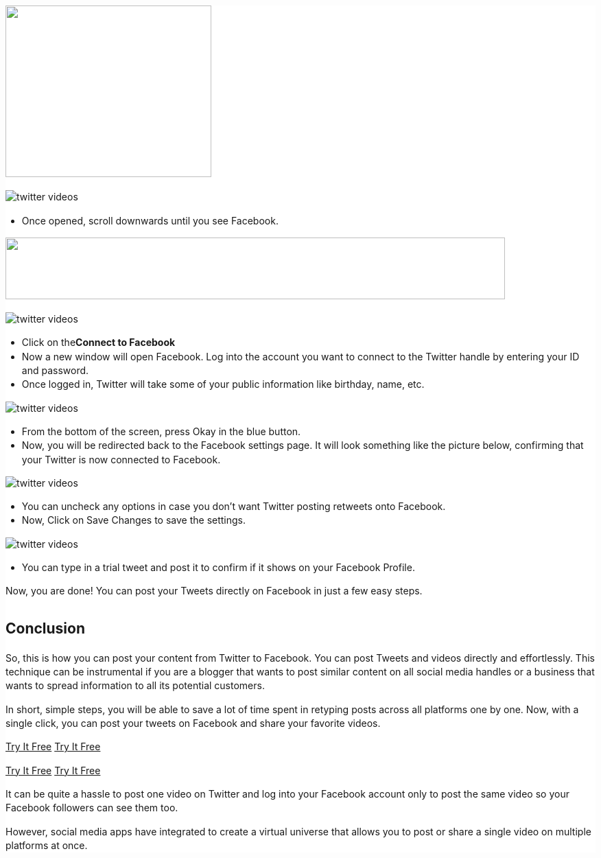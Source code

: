 
<a href="https://printrendy.pxf.io/c/5597632/1453720/17020" target="_top" id="1453720"><img src="//a.impactradius-go.com/display-ad/17020-1453720" border="0" alt="" width="300" height="250"/></a><img height="0" width="0" src="https://imp.pxf.io/i/5597632/1453720/17020" style="position:absolute;visibility:hidden;" border="0" />

![twitter videos](https://images.wondershare.com/filmora/article-images/2022/02/how-to-share-twitter-videos-on-facebook-3.png)

* Once opened, scroll downwards until you see Facebook.


<a href="https://zonlipartnershipprogram.pxf.io/c/5597632/1596691/17882" target="_top" id="1596691"><img src="//a.impactradius-go.com/display-ad/17882-1596691" border="0" alt="" width="728" height="90"/></a><img height="0" width="0" src="https://imp.pxf.io/i/5597632/1596691/17882" style="position:absolute;visibility:hidden;" border="0" />

![twitter videos](https://images.wondershare.com/filmora/article-images/2022/02/how-to-share-twitter-videos-on-facebook-4.png)

* Click on the**Connect to Facebook**
* Now a new window will open Facebook. Log into the account you want to connect to the Twitter handle by entering your ID and password.
* Once logged in, Twitter will take some of your public information like birthday, name, etc.

![twitter videos](https://images.wondershare.com/filmora/article-images/2022/02/how-to-share-twitter-videos-on-facebook-5.png)

* From the bottom of the screen, press Okay in the blue button.
* Now, you will be redirected back to the Facebook settings page. It will look something like the picture below, confirming that your Twitter is now connected to Facebook.

![twitter videos](https://images.wondershare.com/filmora/article-images/2022/02/how-to-share-twitter-videos-on-facebook-6.png)

* You can uncheck any options in case you don’t want Twitter posting retweets onto Facebook.
* Now, Click on Save Changes to save the settings.

![twitter videos](https://images.wondershare.com/filmora/article-images/2022/02/how-to-share-twitter-videos-on-facebook-7.png)

* You can type in a trial tweet and post it to confirm if it shows on your Facebook Profile.

Now, you are done! You can post your Tweets directly on Facebook in just a few easy steps.

## Conclusion

So, this is how you can post your content from Twitter to Facebook. You can post Tweets and videos directly and effortlessly. This technique can be instrumental if you are a blogger that wants to post similar content on all social media handles or a business that wants to spread information to all its potential customers.

In short, simple steps, you will be able to save a lot of time spent in retyping posts across all platforms one by one. Now, with a single click, you can post your tweets on Facebook and share your favorite videos.

[Try It Free](https://tools.techidaily.com/wondershare/filmora/download/) [Try It Free](https://tools.techidaily.com/wondershare/filmora/download/)

[Try It Free](https://tools.techidaily.com/wondershare/filmora/download/) [Try It Free](https://tools.techidaily.com/wondershare/filmora/download/)

It can be quite a hassle to post one video on Twitter and log into your Facebook account only to post the same video so your Facebook followers can see them too.

However, social media apps have integrated to create a virtual universe that allows you to post or share a single video on multiple platforms at once.
